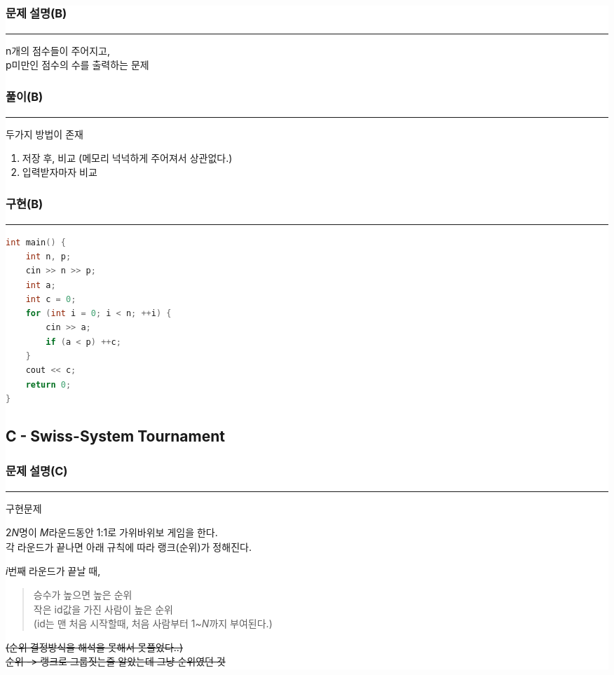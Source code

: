 ### 문제 설명(B)  

___

n개의 점수들이 주어지고,  
p미만인 점수의 수를 출력하는 문제

### 풀이(B)  

___

두가지 방법이 존재

1. 저장 후, 비교 (메모리 넉넉하게 주어져서 상관없다.)
2. 입력받자마자 비교

### 구현(B)

___

```c++
int main() {
	int n, p;
	cin >> n >> p;
	int a;
	int c = 0;
	for (int i = 0; i < n; ++i) {
		cin >> a;
		if (a < p) ++c;
	}
	cout << c;
	return 0;
}
```

## C - Swiss-System Tournament

### 문제 설명(C)  

___

구현문제

$2N$명이 $M$라운드동안 1:1로 가위바위보 게임을 한다.  
각 라운드가 끝나면 아래 규칙에 따라 랭크(순위)가 정해진다.

$i$번째 라운드가 끝날 때,
> 승수가 높으면 높은 순위  
> 작은 id값을 가진 사람이 높은 순위  
> (id는 맨 처음 시작할때, 처음 사람부터 $1$~$N$까지 부여된다.)

~~(순위 결정방식을 해석을 못해서 못풀었다..)~~  
~~순위 -> 랭크로 그룹짓는줄 알았는데 그냥 순위였던 것~~
